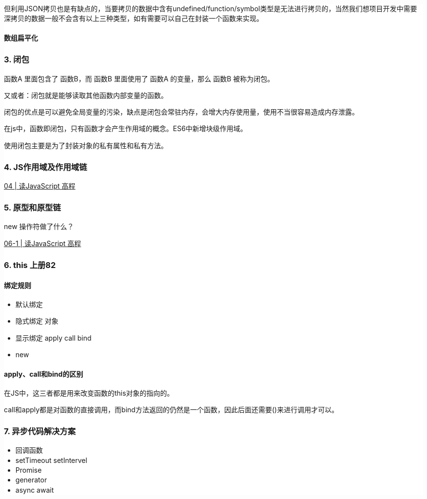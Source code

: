 但利用JSON拷贝也是有缺点的，当要拷贝的数据中含有undefined/function/symbol类型是无法进行拷贝的，当然我们想项目开发中需要深拷贝的数据一般不会含有以上三种类型，如有需要可以自己在封装一个函数来实现。

#### 数组扁平化



### 3. 闭包

函数A 里面包含了 函数B，而 函数B 里面使用了 函数A 的变量，那么 函数B 被称为闭包。

又或者：闭包就是能够读取其他函数内部变量的函数。





闭包的优点是可以避免全局变量的污染，缺点是闭包会常驻内存，会增大内存使用量，使用不当很容易造成内存泄露。

在js中，函数即闭包，只有函数才会产生作用域的概念。ES6中新增块级作用域。

使用闭包主要是为了封装对象的私有属性和私有方法。

### 4. JS作用域及作用域链
[04 | 读JavaScript 高程](https://www.jianshu.com/p/b6f6c6bc6c7b)


### 5. 原型和原型链

new 操作符做了什么？

[06-1 | 读JavaScript 高程](https://www.jianshu.com/p/6bfd709aa441)

### 6. this 上册82

#### 绑定规则

- 默认绑定

- 隐式绑定 对象

- 显示绑定 apply call bind

- new



#### apply、call和bind的区别

在JS中，这三者都是用来改变函数的this对象的指向的。

call和apply都是对函数的直接调用，而bind方法返回的仍然是一个函数，因此后面还需要()来进行调用才可以。


### 7. 异步代码解决方案

- 回调函数
- setTimeout setIntervel
- Promise
- generator
- async await
